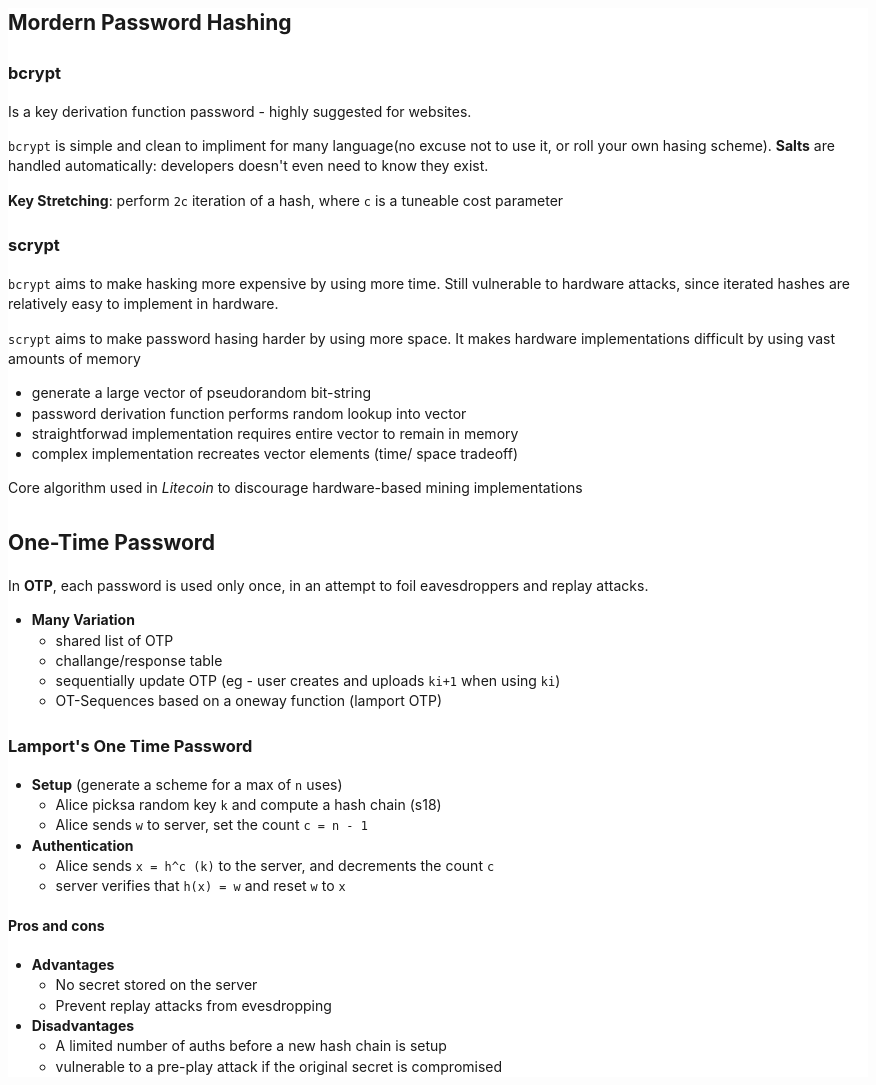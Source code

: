## Mordern Password Hashing

### bcrypt

Is a key derivation function password - highly suggested for websites.

`bcrypt` is simple and clean to impliment for many language(no excuse not to use it, or roll your own hasing scheme).
**Salts** are handled automatically: developers doesn't even need to know they exist.

**Key Stretching**: perform `2c` iteration of a hash, where `c` is a tuneable cost parameter

### scrypt

`bcrypt` aims to make hasking more expensive by using more time. Still vulnerable to hardware attacks, since iterated hashes are relatively easy to implement in hardware.

`scrypt` aims to make password hasing harder by using more space. It makes hardware implementations difficult by using vast amounts of memory
  - generate a large vector of pseudorandom bit-string
  - password derivation function performs random lookup into vector
  - straightforwad implementation requires entire vector to remain in memory
  - complex implementation recreates vector elements (time/ space tradeoff)

Core algorithm used in *Litecoin* to discourage hardware-based mining implementations

## One-Time Password

In **OTP**, each password is used only once, in an attempt to foil eavesdroppers and replay attacks.

- **Many Variation**
  - shared list of OTP
  - challange/response table
  - sequentially update OTP (eg - user creates and uploads `ki+1` when using `ki`)
  - OT-Sequences based on a oneway function (lamport OTP)

### Lamport's One Time Password

- **Setup** (generate a scheme for a max of `n` uses)
  - Alice picksa random key `k` and compute a hash chain (s18)
  - Alice sends `w` to server, set the count `c = n - 1`
- **Authentication**
  - Alice sends `x = h^c (k)` to the server, and decrements the count `c`
  - server verifies that `h(x) = w` and reset `w` to `x`

#### Pros and cons

- **Advantages**
  - No secret stored on the server
  - Prevent replay attacks from evesdropping
- **Disadvantages**
  - A limited number of auths before a new hash chain is setup
  - vulnerable to a pre-play attack if the original secret is compromised

